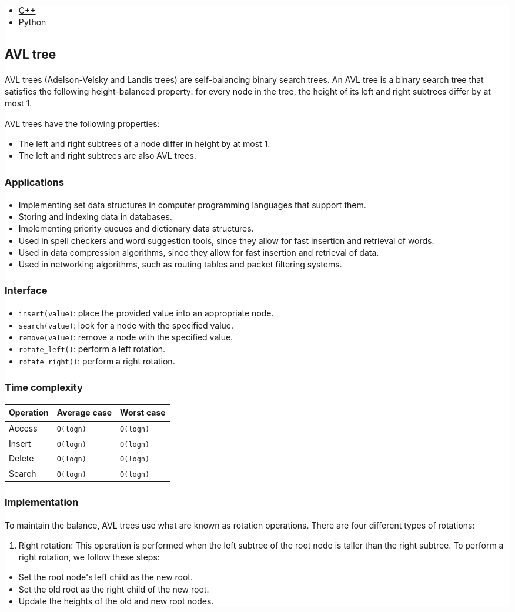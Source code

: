 * <a href="https://github.com/djeada/Algorithms-And-Data-Structures/tree/master/src/collections_and_containers/cpp/binary_search_tree">C++</a>
* <a href="https://github.com/djeada/Algorithms-And-Data-Structures/tree/master/src/collections_and_containers/python/binary_search_tree">Python</a>

## AVL tree
AVL trees (Adelson-Velsky and Landis trees) are self-balancing binary search trees. An AVL tree is a binary search tree that satisfies the following height-balanced property: for every node in the tree, the height of its left and right subtrees differ by at most 1.

AVL trees have the following properties:

* The left and right subtrees of a node differ in height by at most 1.
* The left and right subtrees are also AVL trees.

### Applications

* Implementing set data structures in computer programming languages that support them.
* Storing and indexing data in databases.
* Implementing priority queues and dictionary data structures.
* Used in spell checkers and word suggestion tools, since they allow for fast insertion and retrieval of words.
* Used in data compression algorithms, since they allow for fast insertion and retrieval of data.
* Used in networking algorithms, such as routing tables and packet filtering systems.

### Interface

* `insert(value)`: place the provided value into an appropriate node.
* `search(value)`: look for a node with the specified value.
* `remove(value)`: remove a node with the specified value.
* `rotate_left()`: perform a left rotation.
* `rotate_right()`: perform a right rotation.

###  Time complexity 

| Operation | Average case | Worst case |
| --- | --- | --- |
| Access | `O(logn)` | `O(logn)` |
| Insert | `O(logn)` | `O(logn)` |
| Delete | `O(logn)` | `O(logn)` |
| Search | `O(logn)` | `O(logn)` |

### Implementation
To maintain the balance, AVL trees use what are known as rotation operations. There are four different types of rotations:

1. Right rotation: This operation is performed when the left subtree of the root node is taller than the right subtree. To perform a right rotation, we follow these steps:
  - Set the root node's left child as the new root.
  - Set the old root as the right child of the new root.
  - Update the heights of the old and new root nodes.
